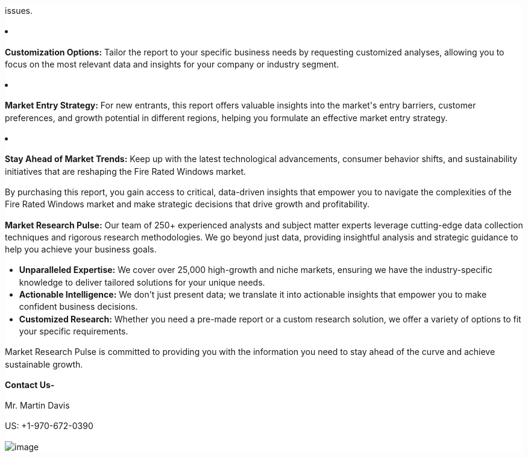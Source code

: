 issues.</p></li><li><p><strong>Customization Options:</strong> Tailor the report to your specific business needs by requesting customized analyses, allowing you to focus on the most relevant data and insights for your company or industry segment.</p></li><li><p><strong>Market Entry Strategy:</strong> For new entrants, this report offers valuable insights into the market's entry barriers, customer preferences, and growth potential in different regions, helping you formulate an effective market entry strategy.</p></li><li><p><strong>Stay Ahead of Market Trends:</strong> Keep up with the latest technological advancements, consumer behavior shifts, and sustainability initiatives that are reshaping the Fire Rated Windows market.</p></li></ol><p>By purchasing this report, you gain access to critical, data-driven insights that empower you to navigate the complexities of the Fire Rated Windows market and make strategic decisions that drive growth and profitability.</p><p><strong>Market Research Pulse:</strong>&nbsp;Our team of 250+ experienced analysts and subject matter experts leverage cutting-edge data collection techniques and rigorous research methodologies. We go beyond just data, providing insightful analysis and strategic guidance to help you achieve your business goals.</p><ul><li><strong>Unparalleled Expertise:</strong>&nbsp;We cover over 25,000 high-growth and niche markets, ensuring we have the industry-specific knowledge to deliver tailored solutions for your unique needs.</li><li><strong>Actionable Intelligence:</strong>&nbsp;We don't just present data; we translate it into actionable insights that empower you to make confident business decisions.</li><li><strong>Customized Research:</strong>&nbsp;Whether you need a pre-made report or a custom research solution, we offer a variety of options to fit your specific requirements.</li></ul><p>Market Research Pulse is committed to providing you with the information you need to stay ahead of the curve and achieve sustainable growth.</p><p><strong>Contact Us-</strong></p><p>Mr. Martin Davis</p><p>US: +1-970-672-0390</p>
![image](https://github.com/user-attachments/assets/e4215941-f608-4dd2-95a0-07bb9b65e814)
